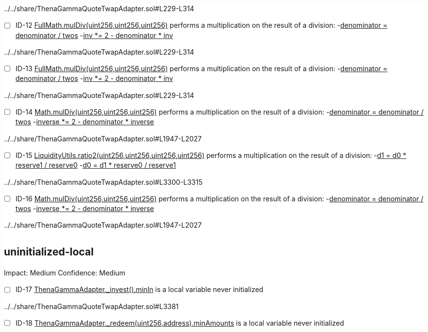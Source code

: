../../share/ThenaGammaQuoteTwapAdapter.sol#L229-L314


 - [ ] ID-12
[FullMath.mulDiv(uint256,uint256,uint256)](../../share/ThenaGammaQuoteTwapAdapter.sol#L229-L314) performs a multiplication on the result of a division:
	-[denominator = denominator / twos](../../share/ThenaGammaQuoteTwapAdapter.sol#L274)
	-[inv *= 2 - denominator * inv](../../share/ThenaGammaQuoteTwapAdapter.sol#L303)

../../share/ThenaGammaQuoteTwapAdapter.sol#L229-L314


 - [ ] ID-13
[FullMath.mulDiv(uint256,uint256,uint256)](../../share/ThenaGammaQuoteTwapAdapter.sol#L229-L314) performs a multiplication on the result of a division:
	-[denominator = denominator / twos](../../share/ThenaGammaQuoteTwapAdapter.sol#L274)
	-[inv *= 2 - denominator * inv](../../share/ThenaGammaQuoteTwapAdapter.sol#L299)

../../share/ThenaGammaQuoteTwapAdapter.sol#L229-L314


 - [ ] ID-14
[Math.mulDiv(uint256,uint256,uint256)](../../share/ThenaGammaQuoteTwapAdapter.sol#L1947-L2027) performs a multiplication on the result of a division:
	-[denominator = denominator / twos](../../share/ThenaGammaQuoteTwapAdapter.sol#L1994)
	-[inverse *= 2 - denominator * inverse](../../share/ThenaGammaQuoteTwapAdapter.sol#L2018)

../../share/ThenaGammaQuoteTwapAdapter.sol#L1947-L2027


 - [ ] ID-15
[LiquidityUtils.ratio2(uint256,uint256,uint256,uint256)](../../share/ThenaGammaQuoteTwapAdapter.sol#L3300-L3315) performs a multiplication on the result of a division:
	-[d1 = d0 * reserve1 / reserve0](../../share/ThenaGammaQuoteTwapAdapter.sol#L3309)
	-[d0 = d1 * reserve0 / reserve1](../../share/ThenaGammaQuoteTwapAdapter.sol#L3313)

../../share/ThenaGammaQuoteTwapAdapter.sol#L3300-L3315


 - [ ] ID-16
[Math.mulDiv(uint256,uint256,uint256)](../../share/ThenaGammaQuoteTwapAdapter.sol#L1947-L2027) performs a multiplication on the result of a division:
	-[denominator = denominator / twos](../../share/ThenaGammaQuoteTwapAdapter.sol#L1994)
	-[inverse *= 2 - denominator * inverse](../../share/ThenaGammaQuoteTwapAdapter.sol#L2017)

../../share/ThenaGammaQuoteTwapAdapter.sol#L1947-L2027


## uninitialized-local
Impact: Medium
Confidence: Medium
 - [ ] ID-17
[ThenaGammaAdapter._invest().minIn](../../share/ThenaGammaQuoteTwapAdapter.sol#L3381) is a local variable never initialized

../../share/ThenaGammaQuoteTwapAdapter.sol#L3381


 - [ ] ID-18
[ThenaGammaAdapter._redeem(uint256,address).minAmounts](../../share/ThenaGammaQuoteTwapAdapter.sol#L3396) is a local variable never initialized

